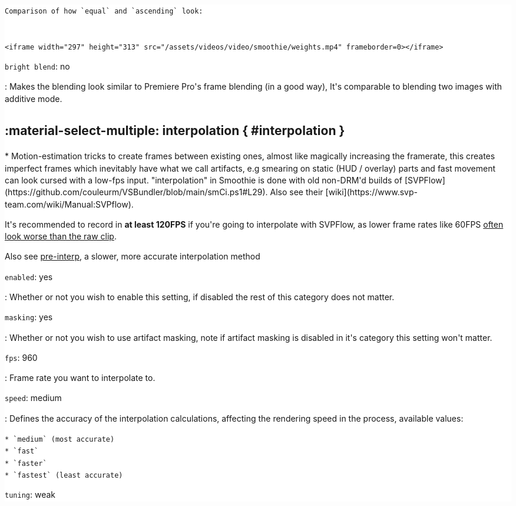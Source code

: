     Comparison of how `equal` and `ascending` look:


    <iframe width="297" height="313" src="/assets/videos/video/smoothie/weights.mp4" frameborder=0></iframe>




`bright blend`: no

:   Makes the blending look similar to Premiere Pro's frame blending (in a good way), It's comparable to blending two images with additive mode.


## :material-select-multiple:  interpolation { #interpolation }

<div class="annotate" markdown>* Motion-estimation tricks to create frames between existing ones, almost like magically increasing the framerate, this creates imperfect frames which inevitably have what we call artifacts, e.g smearing on static (HUD / overlay) parts and fast movement can look cursed with a low-fps input. "interpolation" in Smoothie is done with old non-DRM'd builds of [SVPFlow](https://github.com/couleurm/VSBundler/blob/main/smCi.ps1#L29). Also see their [wiki](https://www.svp-team.com/wiki/Manual:SVPflow). </div>

It's recommended to record in **at least 120FPS** if you're going to interpolate with SVPFlow, as lower frame rates like 60FPS [often look worse than the raw clip](https://www.youtube.com/watch?v=QihBOhLzQj8).


<iframe width="485" height="387"  src="/assets/videos/video/smoothie/interpolation.mp4" frameborder=0></iframe>


Also see [pre-interp](#pre-interp), a slower, more accurate interpolation method


`enabled`: yes

:   Whether or not you wish to enable this setting, if disabled the rest of this category does not matter.

`masking`: yes

: Whether or not you wish to use artifact masking, note if artifact masking is disabled in it's category this setting won't matter.

`fps`: 960

: Frame rate you want to interpolate to.

`speed`: medium

: Defines the accuracy of the interpolation calculations, affecting the rendering speed in the process, available values:

    * `medium` (most accurate)
    * `fast`
    * `faster`
    * `fastest` (least accurate)

`tuning`: weak
